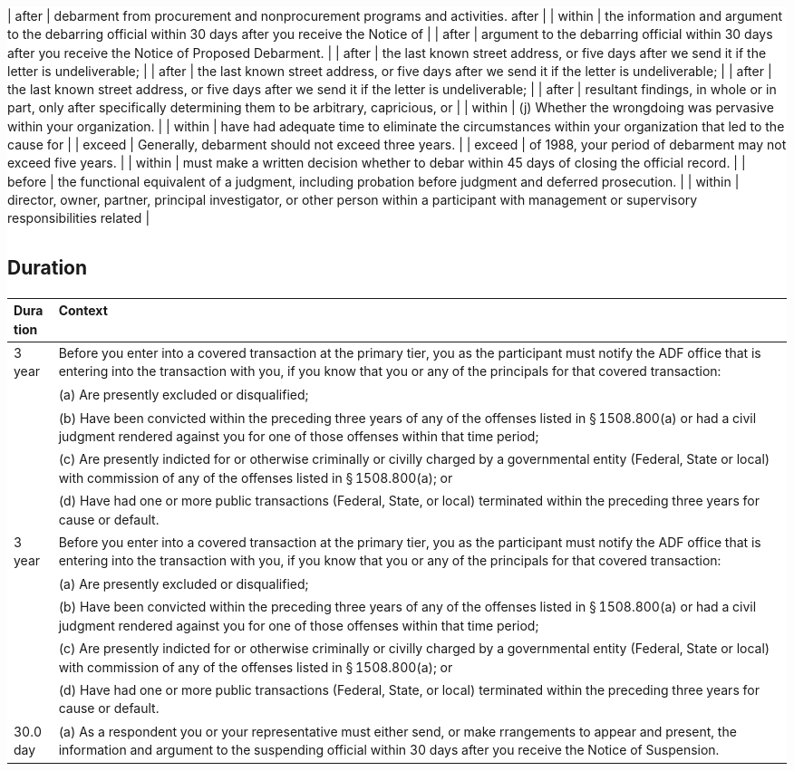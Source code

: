 | after         | debarment from procurement and nonprocurement programs and activities. after                                                                   |
| within        | the information and argument to the debarring official within 30 days after you receive the Notice of                                          |
| after         | argument to the debarring official within 30 days after  you receive the Notice of Proposed Debarment.                                         |
| after         | the last known street address, or five days after we send it if the letter is undeliverable;                                                   |
| after         | the last known street address, or five days after we send it if the letter is undeliverable;                                                   |
| after         | the last known street address, or five days after we send it if the letter is undeliverable;                                                   |
| after         | resultant findings, in whole or in part, only after specifically determining them to be arbitrary, capricious, or                              |
| within        | (j) Whether the wrongdoing was pervasive  within  your organization.                                                                           |
| within        | have had adequate time to eliminate the circumstances within your organization that led to the cause for                                       |
| exceed        | Generally, debarment should not  exceed  three years.                                                                                          |
| exceed        | of 1988, your period of debarment may not exceed  five years.                                                                                  |
| within        | must make a written decision whether to debar within  45 days of closing the official record.                                                  |
| before        | the functional equivalent of a judgment, including probation before  judgment and deferred prosecution.                                        |
| within        | director, owner, partner, principal investigator, or other person within a participant with management or supervisory responsibilities related |


## Duration

| Duration   | Context                                                                                                                                                                                                                                                                |
|:-----------|:-----------------------------------------------------------------------------------------------------------------------------------------------------------------------------------------------------------------------------------------------------------------------|
| 3 year     | Before you enter into a covered transaction at the primary tier, you as the participant must notify the ADF office that is entering into the transaction with you, if you know that you or any of the principals for that covered transaction:                         |
|            |               (a) Are presently excluded or disqualified;                                                                                                                                                                                                              |
|            |               (b) Have been convicted within the preceding three years of any of the offenses listed in &#167;&#8201;1508.800(a) or had a civil judgment rendered against you for one of those offenses within that time period;                                       |
|            |               (c) Are presently indicted for or otherwise criminally or civilly charged by a governmental entity (Federal, State or local) with commission of any of the offenses listed in &#167;&#8201;1508.800(a); or                                               |
|            |               (d) Have had one or more public transactions (Federal, State, or local) terminated within the preceding three years for cause or default.                                                                                                                |
| 3 year     | Before you enter into a covered transaction at the primary tier, you as the participant must notify the ADF office that is entering into the transaction with you, if you know that you or any of the principals for that covered transaction:                         |
|            |               (a) Are presently excluded or disqualified;                                                                                                                                                                                                              |
|            |               (b) Have been convicted within the preceding three years of any of the offenses listed in &#167;&#8201;1508.800(a) or had a civil judgment rendered against you for one of those offenses within that time period;                                       |
|            |               (c) Are presently indicted for or otherwise criminally or civilly charged by a governmental entity (Federal, State or local) with commission of any of the offenses listed in &#167;&#8201;1508.800(a); or                                               |
|            |               (d) Have had one or more public transactions (Federal, State, or local) terminated within the preceding three years for cause or default.                                                                                                                |
| 30.0 day   | (a) As a respondent you or your representative must either send, or make rrangements to appear and present, the information and argument to the suspending official within 30 days after you receive the Notice of Suspension.                                         |